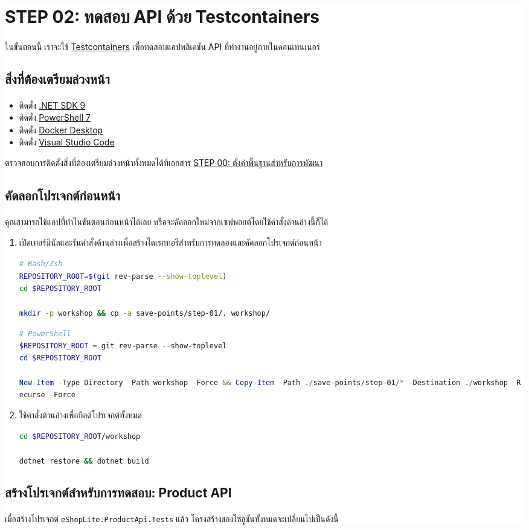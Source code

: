 # STEP 02: ทดสอบ API ด้วย Testcontainers

ในขั้นตอนนี้ เราจะใช้ [Testcontainers](https://dotnet.testcontainers.org/) เพื่อทดสอบแอปพลิเคชัน API ที่ทำงานอยู่ภายในคอนเทนเนอร์

## สิ่งที่ต้องเตรียมล่วงหน้า

- ติดตั้ง [.NET SDK 9](https://dotnet.microsoft.com/download/dotnet/9.0)
- ติดตั้ง [PowerShell 7](https://learn.microsoft.com/powershell/scripting/install/installing-powershell)
- ติดตั้ง [Docker Desktop](https://docs.docker.com/get-started/introduction/get-docker-desktop/)
- ติดตั้ง [Visual Studio Code](https://code.visualstudio.com/)

ตรวจสอบการติดตั้งสิ่งที่ต้องเตรียมล่วงหน้าทั้งหมดได้ที่เอกสาร [STEP 00: ตั้งค่าพื้นฐานสำหรับการพัฒนา](./step-00.md)

## คัดลอกโปรเจกต์ก่อนหน้า

คุณสามารถใช้แอปที่ทำในขั้นตอนก่อนหน้าได้เลย หรือจะคัดลอกใหม่จากเซฟพอยต์โดยใช้คำสั่งด้านล่างนี้ก็ได้

1. เปิดเทอร์มินัลและรันคำสั่งด้านล่างเพื่อสร้างไดเรกทอรีสำหรับการทดลองและคัดลอกโปรเจกต์ก่อนหน้า

    ```bash
    # Bash/Zsh
    REPOSITORY_ROOT=$(git rev-parse --show-toplevel)
    cd $REPOSITORY_ROOT

    mkdir -p workshop && cp -a save-points/step-01/. workshop/
    ```

    ```powershell
    # PowerShell
    $REPOSITORY_ROOT = git rev-parse --show-toplevel
    cd $REPOSITORY_ROOT

    New-Item -Type Directory -Path workshop -Force && Copy-Item -Path ./save-points/step-01/* -Destination ./workshop -Recurse -Force
    ```

1. ใช้คำสั่งด้านล่างเพื่อบิลด์โปรเจกต์ทั้งหมด

    ```bash
    cd $REPOSITORY_ROOT/workshop

    dotnet restore && dotnet build
    ```

## สร้างโปรเจกต์สำหรับการทดสอบ: Product API

เมื่อสร้างโปรเจกต์ `eShopLite.ProductApi.Tests` แล้ว โครงสร้างของโซลูชันทั้งหมดจะเปลี่ยนไปเป็นดังนี้
